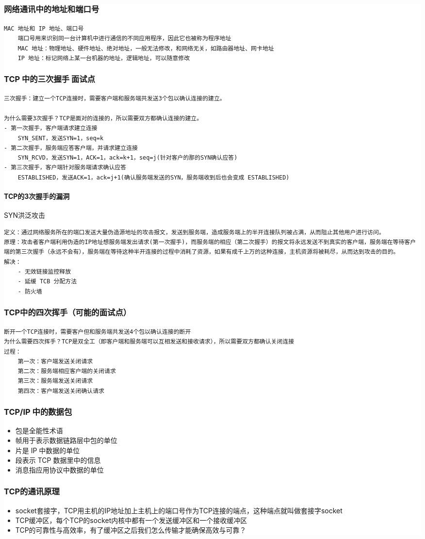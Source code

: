 ### 网络通讯中的地址和端口号

    MAC 地址和 IP 地址、端口号
        端口号用来识别同一台计算机中进行通信的不同应用程序，因此它也被称为程序地址
        MAC 地址：物理地址、硬件地址、绝对地址，一般无法修改，和网络无关，如路由器地址、网卡地址
        IP 地址：标记网络上某一台机器的地址，逻辑地址，可以随意修改
        
### TCP 中的三次握手  面试点

    三次握手：建立一个TCP连接时，需要客户端和服务端共发送3个包以确认连接的建立。
    
    为什么需要3次握手？TCP是面对的连接的，所以需要双方都确认连接的建立。
    - 第一次握手，客户端请求建立连接 
        SYN_SENT，发送SYN=1，seq=k
    - 第二次握手，服务端应答客户端，并请求建立连接
        SYN_RCVD，发送SYN=1，ACK=1，ack=k+1，seq=j(针对客户的那的SYN确认应答)
    - 第三次握手，客户端针对服务端请求确认应答
        ESTABLISHED，发送ACK=1，ack=j+1(确认服务端发送的SYN，服务端收到后也会变成 ESTABLISHED)
        
#### TCP的3次握手的漏洞

SYN洪泛攻击

    定义：通过网络服务所在的端口发送大量伪造源地址的攻击报文，发送到服务端，造成服务端上的半开连接队列被占满，从而阻止其他用户进行访问。
    原理：攻击者客户端利用伪造的IP地址想服务端发出请求(第一次握手)，而服务端的相应（第二次握手）的报文将永远发送不到真实的客户端，服务端在等待客户端的第三次握手（永远不会有），服务端在等待这种半开连接的过程中消耗了资源，如果有成千上万的这种连接，主机资源将被耗尽，从而达到攻击的目的。
    解决：
        - 无效链接监控释放
        - 延缓 TCB 分配方法
        - 防火墙
		
### TCP中的四次挥手（可能的面试点）

	断开一个TCP连接时，需要客户但和服务端共发送4个包以确认连接的断开
	为什么需要四次挥手？TCP是双全工（即客户端和服务端可以互相发送和接收请求），所以需要双方都确认关闭连接
	过程：
		第一次：客户端发送关闭请求
		第二次：服务端相应客户端的关闭请求
		第三次：服务端发送关闭请求
		第四次：客户端发送关闭确认请求
		
### TCP/IP 中的数据包

- 包是全能性术语
- 帧用于表示数据链路层中包的单位
- 片是 IP 中数据的单位
- 段表示 TCP 数据里中的信息
- 消息指应用协议中数据的单位

### TCP的通讯原理

- socket套接字，TCP用主机的IP地址加上主机上的端口号作为TCP连接的端点，这种端点就叫做套接字socket
- TCP缓冲区，每个TCP的socket内核中都有一个发送缓冲区和一个接收缓冲区
- TCP的可靠性与高效率，有了缓冲区之后我们怎么传输才能确保高效与可靠？
